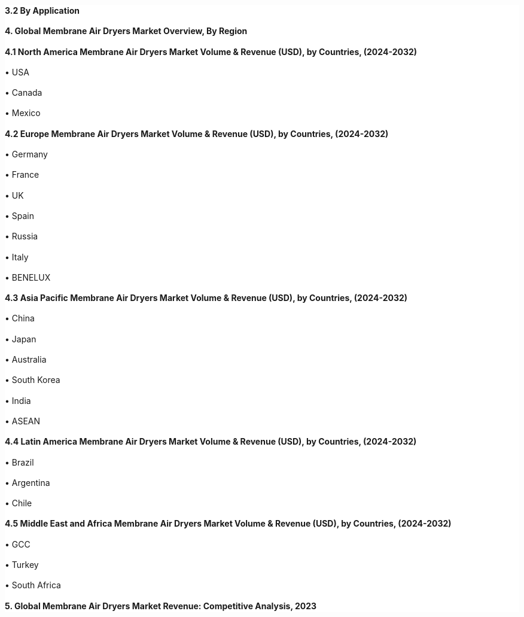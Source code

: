 <strong>3.2 By Application</strong>

<strong>4. Global Membrane Air Dryers Market Overview, By Region</strong>

<strong>4.1 North America Membrane Air Dryers Market Volume &amp; Revenue (USD), by Countries, (2024-2032)</strong>

• USA

• Canada

• Mexico

<strong>4.2 Europe Membrane Air Dryers Market Volume &amp; Revenue (USD), by Countries, (2024-2032)</strong>

• Germany

• France

• UK

• Spain

• Russia

• Italy

• BENELUX

<strong>4.3 Asia Pacific Membrane Air Dryers Market Volume &amp; Revenue (USD), by Countries, (2024-2032)</strong>

• China

• Japan

• Australia

• South Korea

• India

• ASEAN

<strong>4.4 Latin America Membrane Air Dryers Market Volume &amp; Revenue (USD), by Countries, (2024-2032)</strong>

• Brazil

• Argentina

• Chile

<strong>4.5 Middle East and Africa Membrane Air Dryers Market Volume &amp; Revenue (USD), by Countries, (2024-2032)</strong>

• GCC

• Turkey

• South Africa

<strong>5. Global Membrane Air Dryers Market Revenue: Competitive Analysis, 2023</strong>
